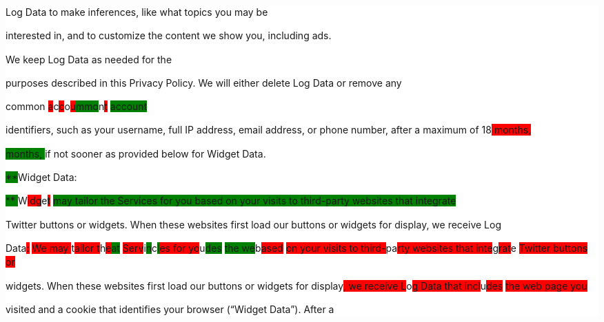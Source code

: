 
</span>Log Data to make inferences, like what topics you may be<span style="background-color: red;"> </span><span style="background-color: green;">


</span>interested in, and to customize the content we show you, including ads.<span style="background-color: green;"> </span><span style="background-color: red;">


</span>We keep Log Data as needed for the<span style="background-color: red;"> </span><span style="background-color: green;">


</span>purposes described in this Privacy Policy. We will either delete Log Data or remove any<span style="background-color: red;">


common</span> <span style="background-color: red;">a</span>c<span style="background-color: red;">c</span>o<span style="background-color: red;">u</span><span style="background-color: green;">mmo</span>n<span style="background-color: red;">t</span> <span style="background-color: green;">account


</span>identifiers, such as your username, full IP address, email address, or phone number, after a maximum of 18<span style="background-color: red;"> months,</span>


<span style="background-color: green;">months, </span>if not sooner as provided below for Widget Data.


<span style="background-color: green;">**</span>Widget Data:<span style="background-color: red;">


</span><span style="background-color: green;">** </span>W<span style="background-color: red;">idg</span>e<span style="background-color: red;">t</span> <span style="background-color: green;">may tailor the Services for you based on your visits to third-party websites that integrate


Twitter buttons or widgets. When these websites first load our buttons or widgets for display, we receive Log


</span>Data<span style="background-color: red;">:</span> <span style="background-color: red;">We may </span>t<span style="background-color: red;">ailor t</span>h<span style="background-color: red;">e</span><span style="background-color: green;">at</span> <span style="background-color: red;">Serv</span>i<span style="background-color: green;">n</span>c<span style="background-color: green;">l</span><span style="background-color: red;">es for yo</span>u<span style="background-color: green;">des</span> <span style="background-color: green;">the we</span>b<span style="background-color: red;">ased</span> <span style="background-color: red;">on your visits to third-</span>pa<span style="background-color: red;">rty websites that inte</span>g<span style="background-color: red;">rat</span>e <span style="background-color: red;">Twitter buttons or


widgets. When these websites first load our buttons or widgets for displa</span>y<span style="background-color: red;">, we receive L</span>o<span style="background-color: red;">g Data that incl</span>u<span style="background-color: red;">des</span> <span style="background-color: red;">the web page you


</span>visited and a cookie that identifies your browser (“Widget Data”). After a<span style="background-color: red;"> </span><span style="background-color: green;">

